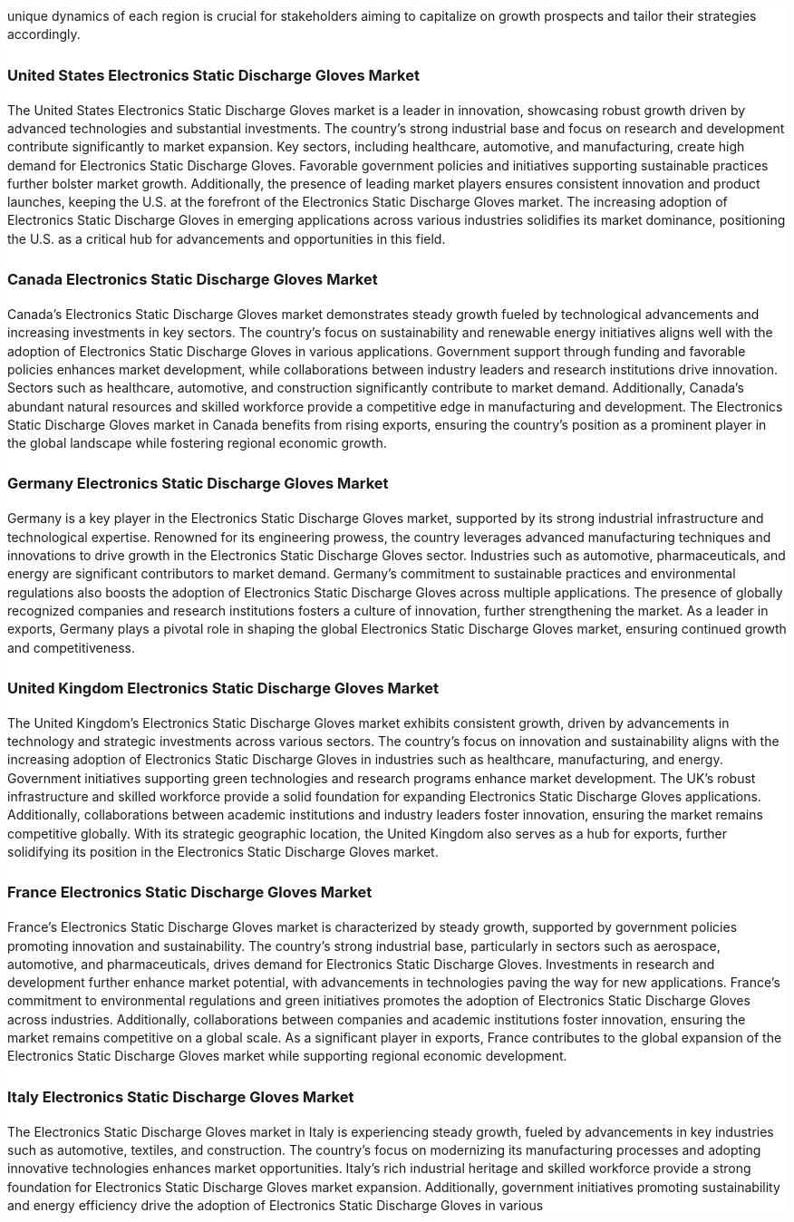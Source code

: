 unique dynamics of each region is crucial for stakeholders aiming to capitalize on growth prospects and tailor their strategies accordingly.</p><h3>United States Electronics Static Discharge Gloves Market</h3><p>The United States Electronics Static Discharge Gloves market is a leader in innovation, showcasing robust growth driven by advanced technologies and substantial investments. The country&rsquo;s strong industrial base and focus on research and development contribute significantly to market expansion. Key sectors, including healthcare, automotive, and manufacturing, create high demand for Electronics Static Discharge Gloves. Favorable government policies and initiatives supporting sustainable practices further bolster market growth. Additionally, the presence of leading market players ensures consistent innovation and product launches, keeping the U.S. at the forefront of the Electronics Static Discharge Gloves market. The increasing adoption of Electronics Static Discharge Gloves in emerging applications across various industries solidifies its market dominance, positioning the U.S. as a critical hub for advancements and opportunities in this field.</p><h3>Canada Electronics Static Discharge Gloves Market</h3><p>Canada&rsquo;s Electronics Static Discharge Gloves market demonstrates steady growth fueled by technological advancements and increasing investments in key sectors. The country&rsquo;s focus on sustainability and renewable energy initiatives aligns well with the adoption of Electronics Static Discharge Gloves in various applications. Government support through funding and favorable policies enhances market development, while collaborations between industry leaders and research institutions drive innovation. Sectors such as healthcare, automotive, and construction significantly contribute to market demand. Additionally, Canada&rsquo;s abundant natural resources and skilled workforce provide a competitive edge in manufacturing and development. The Electronics Static Discharge Gloves market in Canada benefits from rising exports, ensuring the country&rsquo;s position as a prominent player in the global landscape while fostering regional economic growth.</p><h3>Germany Electronics Static Discharge Gloves Market</h3><p>Germany is a key player in the Electronics Static Discharge Gloves market, supported by its strong industrial infrastructure and technological expertise. Renowned for its engineering prowess, the country leverages advanced manufacturing techniques and innovations to drive growth in the Electronics Static Discharge Gloves sector. Industries such as automotive, pharmaceuticals, and energy are significant contributors to market demand. Germany&rsquo;s commitment to sustainable practices and environmental regulations also boosts the adoption of Electronics Static Discharge Gloves across multiple applications. The presence of globally recognized companies and research institutions fosters a culture of innovation, further strengthening the market. As a leader in exports, Germany plays a pivotal role in shaping the global Electronics Static Discharge Gloves market, ensuring continued growth and competitiveness.</p><h3>United Kingdom Electronics Static Discharge Gloves Market</h3><p>The United Kingdom&rsquo;s Electronics Static Discharge Gloves market exhibits consistent growth, driven by advancements in technology and strategic investments across various sectors. The country&rsquo;s focus on innovation and sustainability aligns with the increasing adoption of Electronics Static Discharge Gloves in industries such as healthcare, manufacturing, and energy. Government initiatives supporting green technologies and research programs enhance market development. The UK&rsquo;s robust infrastructure and skilled workforce provide a solid foundation for expanding Electronics Static Discharge Gloves applications. Additionally, collaborations between academic institutions and industry leaders foster innovation, ensuring the market remains competitive globally. With its strategic geographic location, the United Kingdom also serves as a hub for exports, further solidifying its position in the Electronics Static Discharge Gloves market.</p><h3>France Electronics Static Discharge Gloves Market</h3><p>France&rsquo;s Electronics Static Discharge Gloves market is characterized by steady growth, supported by government policies promoting innovation and sustainability. The country&rsquo;s strong industrial base, particularly in sectors such as aerospace, automotive, and pharmaceuticals, drives demand for Electronics Static Discharge Gloves. Investments in research and development further enhance market potential, with advancements in technologies paving the way for new applications. France&rsquo;s commitment to environmental regulations and green initiatives promotes the adoption of Electronics Static Discharge Gloves across industries. Additionally, collaborations between companies and academic institutions foster innovation, ensuring the market remains competitive on a global scale. As a significant player in exports, France contributes to the global expansion of the Electronics Static Discharge Gloves market while supporting regional economic development.</p><h3>Italy Electronics Static Discharge Gloves Market</h3><p>The Electronics Static Discharge Gloves market in Italy is experiencing steady growth, fueled by advancements in key industries such as automotive, textiles, and construction. The country&rsquo;s focus on modernizing its manufacturing processes and adopting innovative technologies enhances market opportunities. Italy&rsquo;s rich industrial heritage and skilled workforce provide a strong foundation for Electronics Static Discharge Gloves market expansion. Additionally, government initiatives promoting sustainability and energy efficiency drive the adoption of Electronics Static Discharge Gloves in various
